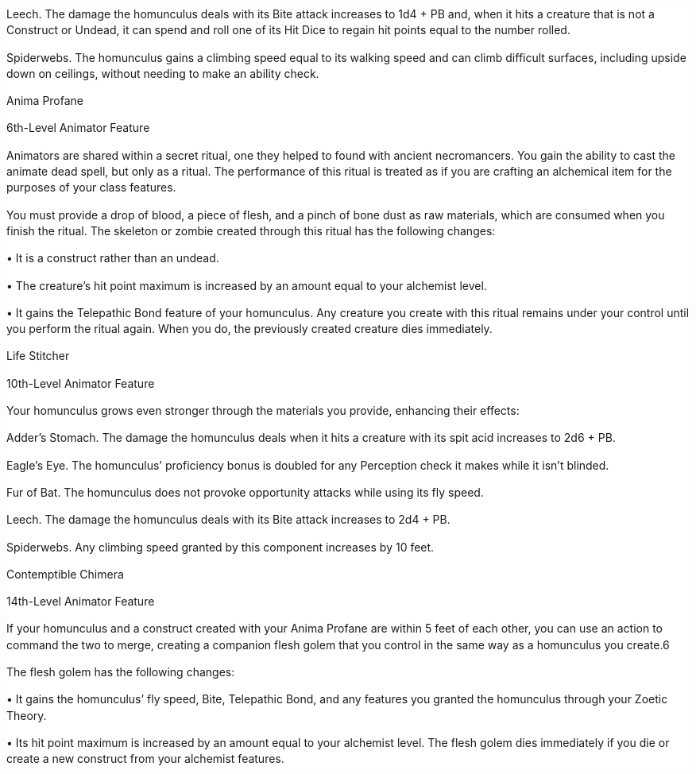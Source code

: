 Leech. The damage the homunculus deals with its Bite attack increases to 1d4 + PB and, when it hits a creature that is not a Construct or Undead, it can spend and roll one of its Hit Dice to regain hit points equal to the number rolled.

Spiderwebs. The homunculus gains a climbing speed equal to its walking speed and can climb difficult surfaces, including upside down on ceilings, without needing to make an ability check.

Anima Profane

6th-Level Animator Feature

Animators are shared within a secret ritual, one they helped to found with ancient necromancers. You gain the ability to cast the animate dead spell, but only as a ritual. The performance of this ritual is treated as if you are crafting an alchemical item for the purposes of your class features.

You must provide a drop of blood, a piece of flesh, and a pinch of bone dust as raw materials, which are consumed when you finish the ritual. The skeleton or zombie created through this ritual has the following changes:

• It is a construct rather than an undead.

• The creature’s hit point maximum is increased by an amount equal to your alchemist level.

• It gains the Telepathic Bond feature of your homunculus. Any creature you create with this ritual remains under your control until you perform the ritual again. When you do, the previously created creature dies immediately.

Life Stitcher

10th-Level Animator Feature

Your homunculus grows even stronger through the materials you provide, enhancing their effects:

Adder’s Stomach. The damage the homunculus deals when it hits a creature with its spit acid increases to 2d6 + PB.

Eagle’s Eye. The homunculus’ proficiency bonus is doubled for any Perception check it makes while it isn’t blinded.

Fur of Bat. The homunculus does not provoke opportunity attacks while using its fly speed.

Leech. The damage the homunculus deals with its Bite attack increases to 2d4 + PB.

Spiderwebs. Any climbing speed granted by this component increases by 10 feet.

Contemptible Chimera

14th-Level Animator Feature

If your homunculus and a construct created with your Anima Profane are within 5 feet of each other, you can use an action to command the two to merge, creating a companion flesh golem that you control in the same way as a homunculus you create.6

The flesh golem has the following changes:

• It gains the homunculus’ fly speed, Bite, Telepathic Bond, and any features you granted the homunculus through your Zoetic Theory.

• Its hit point maximum is increased by an amount equal to your alchemist level. The flesh golem dies immediately if you die or create a new construct from your alchemist features.
